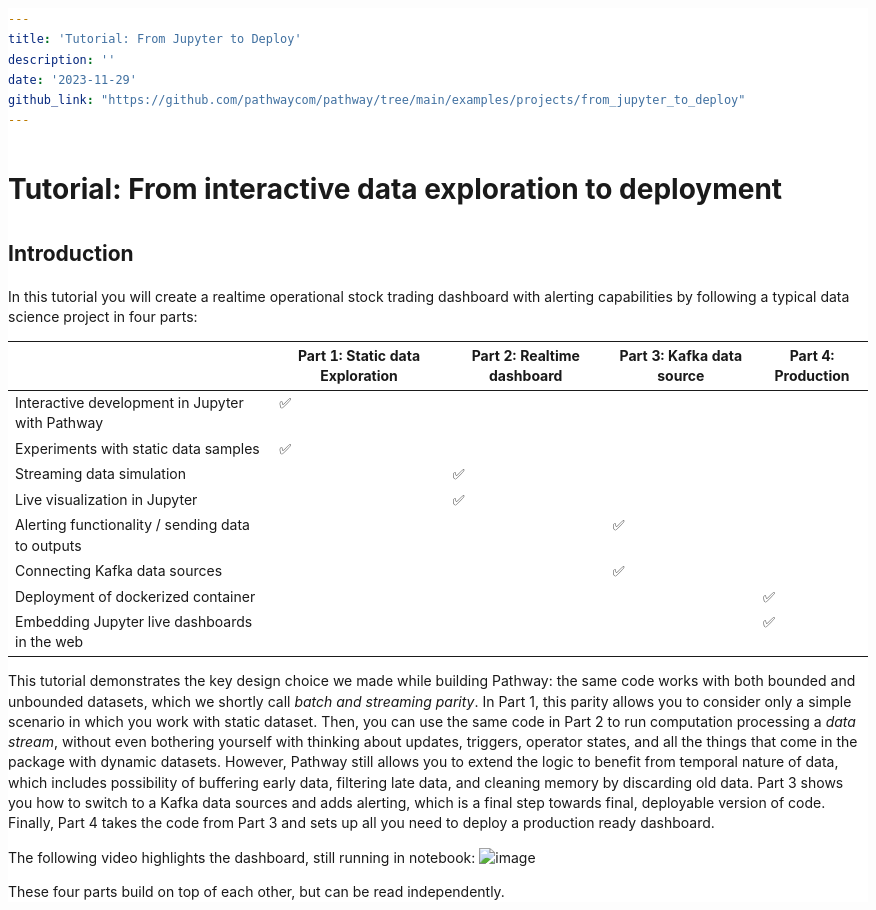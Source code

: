 ```yaml
---
title: 'Tutorial: From Jupyter to Deploy'
description: ''
date: '2023-11-29'
github_link: "https://github.com/pathwaycom/pathway/tree/main/examples/projects/from_jupyter_to_deploy"
---
```


# Tutorial: From interactive data exploration to deployment

## Introduction

In this tutorial you will create a realtime operational stock trading dashboard with alerting capabilities by following a typical data science project in four parts:

|                                                  | Part 1: Static data Exploration | Part 2: Realtime dashboard | Part 3: Kafka data source | Part 4: Production |
| ------------------------------------------------ | ------------------------------- | -------------------------- | ------------------------- | ------------------ |
| Interactive development in Jupyter with Pathway  | ✅                              |                            |                           |                    |
| Experiments with static data samples             | ✅                              |                            |                           |                    |
| Streaming data simulation                        |                                 | ✅                         |                           |                    |
| Live visualization in Jupyter                    |                                 | ✅                         |                           |                    |
| Alerting functionality / sending data to outputs |                                 |                            | ✅                        |                    |
| Connecting Kafka data sources                    |                                 |                            | ✅                        |                    |
| Deployment of dockerized container               |                                 |                            |                           | ✅                 |
| Embedding Jupyter live dashboards in the web     |                                 |                            |                           | ✅                 |


This tutorial demonstrates the key design choice we made while building Pathway: the same code works with both bounded and unbounded datasets, which we shortly call _batch and streaming parity_. In Part 1, this parity allows you to consider only a simple scenario in which you work with static dataset. Then, you can use the same code in Part 2 to run computation processing a _data stream_, without even bothering yourself with thinking about updates, triggers, operator states, and all the things that come in the package with dynamic datasets. However, Pathway still allows you to extend the logic to benefit from temporal nature of data, which includes possibility of buffering early data, filtering late data, and cleaning memory by discarding old data. Part 3 shows you how to switch to a Kafka data sources and adds alerting, which is a final step towards final, deployable version of code. Finally, Part 4 takes the code from Part 3 and sets up all you need to deploy a production ready dashboard.

The following video highlights the dashboard, still running in notebook:
![image](https://github.com/pathwaycom/pathway-examples/blob/c20cd69a6c9c87fc70a9082de57666c50f2ab3c2/documentation/from_jupyter_to_deploy/jupyter-demo-final-smallest-compressed.gif?raw=true)


These four parts build on top of each other, but can be read independently.
